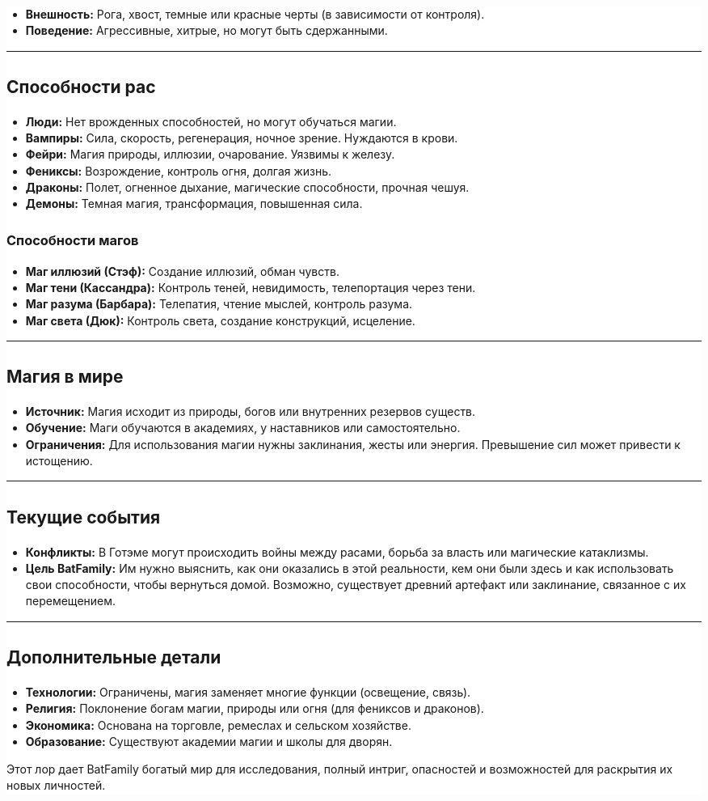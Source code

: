 - **Внешность:** Рога, хвост, темные или красные черты (в зависимости от контроля).
- **Поведение:** Агрессивные, хитрые, но могут быть сдержанными.

---

## Способности рас

- **Люди:** Нет врожденных способностей, но могут обучаться магии.
- **Вампиры:** Сила, скорость, регенерация, ночное зрение. Нуждаются в крови.
- **Фейри:** Магия природы, иллюзии, очарование. Уязвимы к железу.
- **Фениксы:** Возрождение, контроль огня, долгая жизнь.
- **Драконы:** Полет, огненное дыхание, магические способности, прочная чешуя.
- **Демоны:** Темная магия, трансформация, повышенная сила.

### Способности магов
- **Маг иллюзий (Стэф):** Создание иллюзий, обман чувств.
- **Маг тени (Кассандра):** Контроль теней, невидимость, телепортация через тени.
- **Маг разума (Барбара):** Телепатия, чтение мыслей, контроль разума.
- **Маг света (Дюк):** Контроль света, создание конструкций, исцеление.

---

## Магия в мире

- **Источник:** Магия исходит из природы, богов или внутренних резервов существ.
- **Обучение:** Маги обучаются в академиях, у наставников или самостоятельно.
- **Ограничения:** Для использования магии нужны заклинания, жесты или энергия. Превышение сил может привести к истощению.

---

## Текущие события

- **Конфликты:** В Готэме могут происходить войны между расами, борьба за власть или магические катаклизмы.
- **Цель BatFamily:** Им нужно выяснить, как они оказались в этой реальности, кем они были здесь и как использовать свои способности, чтобы вернуться домой. Возможно, существует древний артефакт или заклинание, связанное с их перемещением.

---

## Дополнительные детали

- **Технологии:** Ограничены, магия заменяет многие функции (освещение, связь).
- **Религия:** Поклонение богам магии, природы или огня (для фениксов и драконов).
- **Экономика:** Основана на торговле, ремеслах и сельском хозяйстве.
- **Образование:** Существуют академии магии и школы для дворян.

Этот лор дает BatFamily богатый мир для исследования, полный интриг, опасностей и возможностей для раскрытия их новых личностей.

